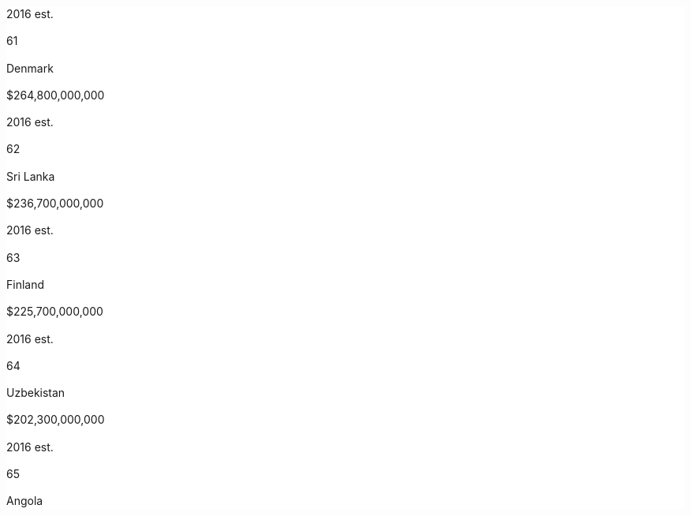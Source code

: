 
2016 est.






61


Denmark


$264,800,000,000


2016 est.






62


Sri Lanka


$236,700,000,000


2016 est.






63


Finland


$225,700,000,000


2016 est.






64


Uzbekistan


$202,300,000,000


2016 est.






65


Angola
